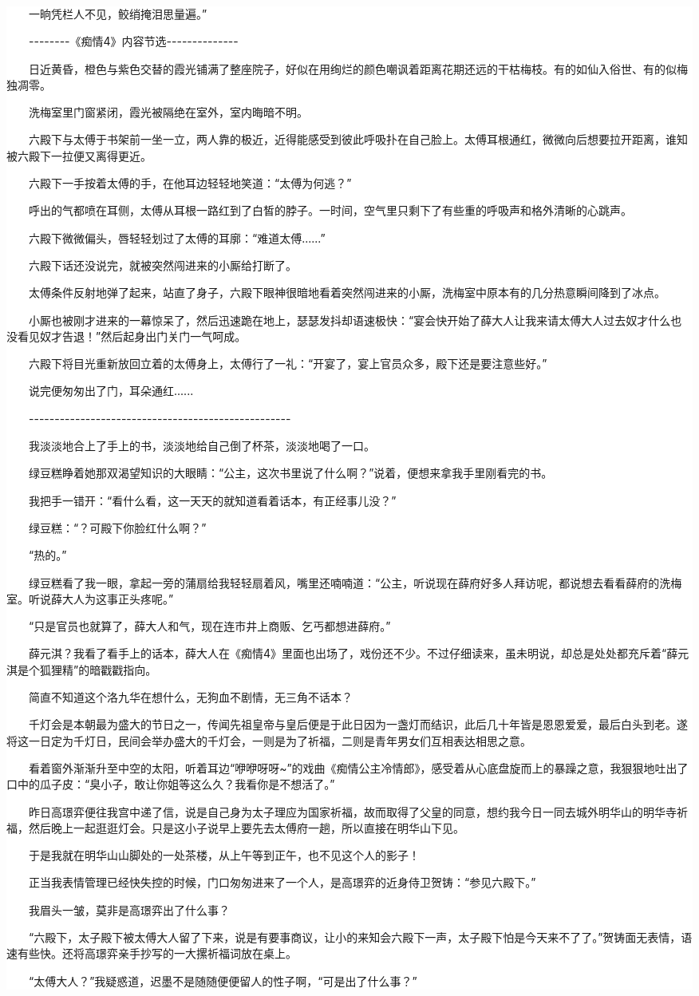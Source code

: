 &emsp;&emsp;一晌凭栏人不见，鲛绡掩泪思量遍。”  
  
&emsp;&emsp;--------《痴情4》内容节选--------------  
  
&emsp;&emsp;日近黄昏，橙色与紫色交替的霞光铺满了整座院子，好似在用绚烂的颜色嘲讽着距离花期还远的干枯梅枝。有的如仙入俗世、有的似梅独凋零。  
  
&emsp;&emsp;洗梅室里门窗紧闭，霞光被隔绝在室外，室内晦暗不明。  
  
&emsp;&emsp;六殿下与太傅于书架前一坐一立，两人靠的极近，近得能感受到彼此呼吸扑在自己脸上。太傅耳根通红，微微向后想要拉开距离，谁知被六殿下一拉便又离得更近。  
  
&emsp;&emsp;六殿下一手按着太傅的手，在他耳边轻轻地笑道：“太傅为何逃？”  
  
&emsp;&emsp;呼出的气都喷在耳侧，太傅从耳根一路红到了白皙的脖子。一时间，空气里只剩下了有些重的呼吸声和格外清晰的心跳声。  
  
&emsp;&emsp;六殿下微微偏头，唇轻轻划过了太傅的耳廓：“难道太傅......”  
  
&emsp;&emsp;六殿下话还没说完，就被突然闯进来的小厮给打断了。  
  
&emsp;&emsp;太傅条件反射地弹了起来，站直了身子，六殿下眼神很暗地看着突然闯进来的小厮，洗梅室中原本有的几分热意瞬间降到了冰点。  
  
&emsp;&emsp;小厮也被刚才进来的一幕惊呆了，然后迅速跪在地上，瑟瑟发抖却语速极快：“宴会快开始了薛大人让我来请太傅大人过去奴才什么也没看见奴才告退！”然后起身出门关门一气呵成。  
  
&emsp;&emsp;六殿下将目光重新放回立着的太傅身上，太傅行了一礼：“开宴了，宴上官员众多，殿下还是要注意些好。”  
  
&emsp;&emsp;说完便匆匆出了门，耳朵通红......  
  
&emsp;&emsp;---------------------------------------------------  
  
&emsp;&emsp;我淡淡地合上了手上的书，淡淡地给自己倒了杯茶，淡淡地喝了一口。  
  
&emsp;&emsp;绿豆糕睁着她那双渴望知识的大眼睛：“公主，这次书里说了什么啊？”说着，便想来拿我手里刚看完的书。  
  
&emsp;&emsp;我把手一错开：“看什么看，这一天天的就知道看着话本，有正经事儿没？”  
  
&emsp;&emsp;绿豆糕：“？可殿下你脸红什么啊？”  
  
&emsp;&emsp;“热的。”  
  
&emsp;&emsp;绿豆糕看了我一眼，拿起一旁的蒲扇给我轻轻扇着风，嘴里还喃喃道：“公主，听说现在薛府好多人拜访呢，都说想去看看薛府的洗梅室。听说薛大人为这事正头疼呢。”  
  
&emsp;&emsp;“只是官员也就算了，薛大人和气，现在连市井上商贩、乞丐都想进薛府。”  
  
&emsp;&emsp;薛元淇？我看了看手上的话本，薛大人在《痴情4》里面也出场了，戏份还不少。不过仔细读来，虽未明说，却总是处处都充斥着“薛元淇是个狐狸精”的暗戳戳指向。  
  
&emsp;&emsp;简直不知道这个洛九华在想什么，无狗血不剧情，无三角不话本？  
  
&emsp;&emsp;千灯会是本朝最为盛大的节日之一，传闻先祖皇帝与皇后便是于此日因为一盏灯而结识，此后几十年皆是恩恩爱爱，最后白头到老。遂将这一日定为千灯日，民间会举办盛大的千灯会，一则是为了祈福，二则是青年男女们互相表达相思之意。  
  
&emsp;&emsp;看着窗外渐渐升至中空的太阳，听着耳边“咿咿呀呀~”的戏曲《痴情公主冷情郎》，感受着从心底盘旋而上的暴躁之意，我狠狠地吐出了口中的瓜子皮：“臭小子，敢让你姐等这么久？我看你是不想活了。”  
  
&emsp;&emsp;昨日高璟弈便往我宫中递了信，说是自己身为太子理应为国家祈福，故而取得了父皇的同意，想约我今日一同去城外明华山的明华寺祈福，然后晚上一起逛逛灯会。只是这小子说早上要先去太傅府一趟，所以直接在明华山下见。  
  
&emsp;&emsp;于是我就在明华山山脚处的一处茶楼，从上午等到正午，也不见这个人的影子！  
  
&emsp;&emsp;正当我表情管理已经快失控的时候，门口匆匆进来了一个人，是高璟弈的近身侍卫贺铸：“参见六殿下。”  
  
&emsp;&emsp;我眉头一皱，莫非是高璟弈出了什么事？  
  
&emsp;&emsp;“六殿下，太子殿下被太傅大人留了下来，说是有要事商议，让小的来知会六殿下一声，太子殿下怕是今天来不了了。”贺铸面无表情，语速有些快。还将高璟弈亲手抄写的一大摞祈福词放在桌上。  
  
&emsp;&emsp;“太傅大人？”我疑惑道，迟墨不是随随便便留人的性子啊，“可是出了什么事？”  
  